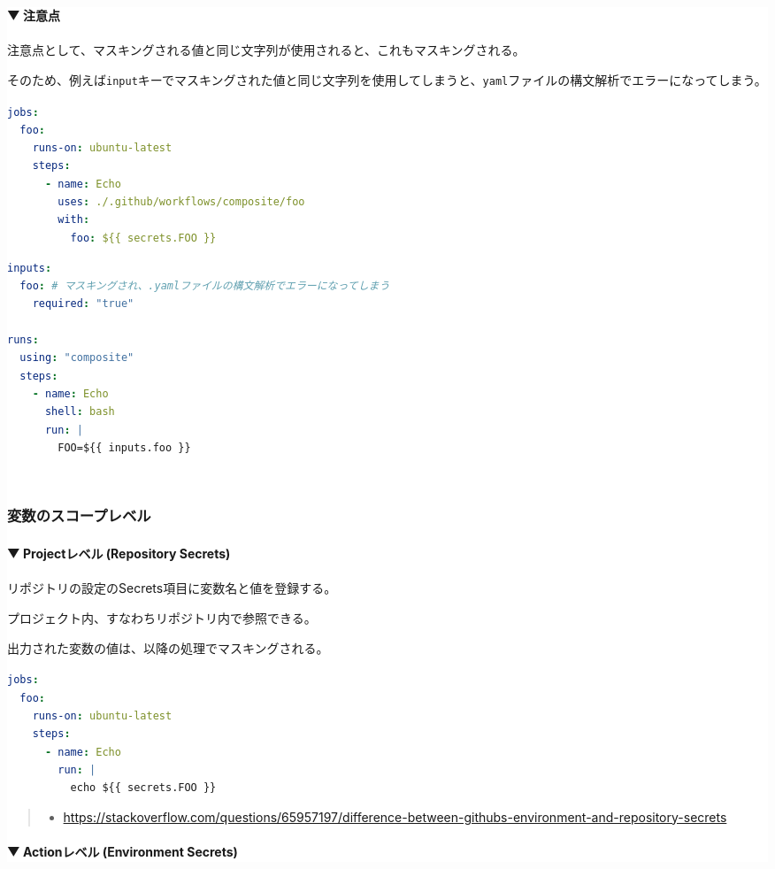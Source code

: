 #### ▼ 注意点

注意点として、マスキングされる値と同じ文字列が使用されると、これもマスキングされる。

そのため、例えば`input`キーでマスキングされた値と同じ文字列を使用してしまうと、`yaml`ファイルの構文解析でエラーになってしまう。

```yaml
jobs:
  foo:
    runs-on: ubuntu-latest
    steps:
      - name: Echo
        uses: ./.github/workflows/composite/foo
        with:
          foo: ${{ secrets.FOO }}
```

```yaml
inputs:
  foo: # マスキングされ、.yamlファイルの構文解析でエラーになってしまう
    required: "true"

runs:
  using: "composite"
  steps:
    - name: Echo
      shell: bash
      run: |
        FOO=${{ inputs.foo }}
```

<br>

### 変数のスコープレベル

#### ▼ Projectレベル (Repository Secrets)

リポジトリの設定のSecrets項目に変数名と値を登録する。

プロジェクト内、すなわちリポジトリ内で参照できる。

出力された変数の値は、以降の処理でマスキングされる。

```yaml
jobs:
  foo:
    runs-on: ubuntu-latest
    steps:
      - name: Echo
        run: |
          echo ${{ secrets.FOO }}
```

> - https://stackoverflow.com/questions/65957197/difference-between-githubs-environment-and-repository-secrets

#### ▼ Actionレベル (Environment Secrets)
